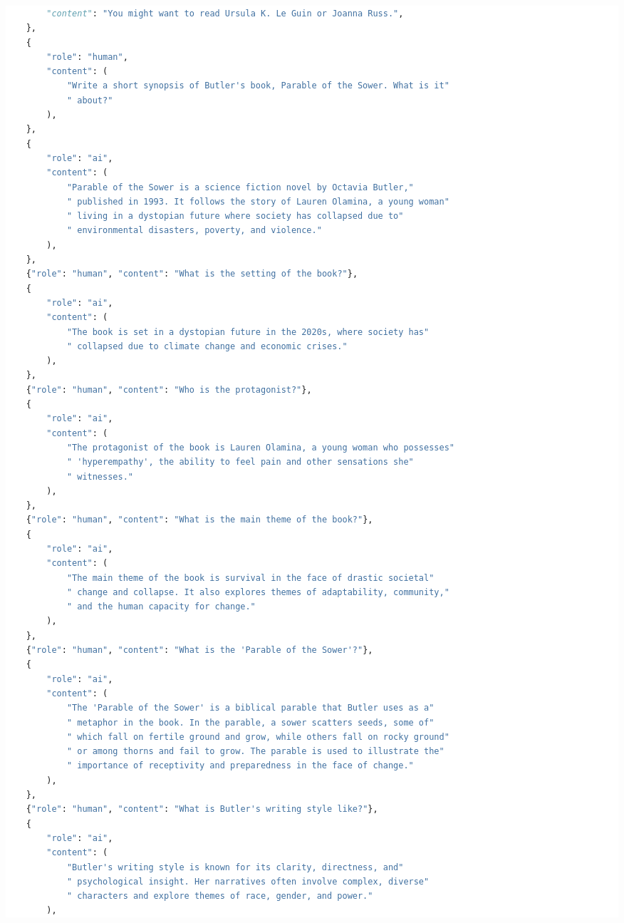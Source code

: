 ```python
        "content": "You might want to read Ursula K. Le Guin or Joanna Russ.",
    },
    {
        "role": "human",
        "content": (
            "Write a short synopsis of Butler's book, Parable of the Sower. What is it"
            " about?"
        ),
    },
    {
        "role": "ai",
        "content": (
            "Parable of the Sower is a science fiction novel by Octavia Butler,"
            " published in 1993. It follows the story of Lauren Olamina, a young woman"
            " living in a dystopian future where society has collapsed due to"
            " environmental disasters, poverty, and violence."
        ),
    },
    {"role": "human", "content": "What is the setting of the book?"},
    {
        "role": "ai",
        "content": (
            "The book is set in a dystopian future in the 2020s, where society has"
            " collapsed due to climate change and economic crises."
        ),
    },
    {"role": "human", "content": "Who is the protagonist?"},
    {
        "role": "ai",
        "content": (
            "The protagonist of the book is Lauren Olamina, a young woman who possesses"
            " 'hyperempathy', the ability to feel pain and other sensations she"
            " witnesses."
        ),
    },
    {"role": "human", "content": "What is the main theme of the book?"},
    {
        "role": "ai",
        "content": (
            "The main theme of the book is survival in the face of drastic societal"
            " change and collapse. It also explores themes of adaptability, community,"
            " and the human capacity for change."
        ),
    },
    {"role": "human", "content": "What is the 'Parable of the Sower'?"},
    {
        "role": "ai",
        "content": (
            "The 'Parable of the Sower' is a biblical parable that Butler uses as a"
            " metaphor in the book. In the parable, a sower scatters seeds, some of"
            " which fall on fertile ground and grow, while others fall on rocky ground"
            " or among thorns and fail to grow. The parable is used to illustrate the"
            " importance of receptivity and preparedness in the face of change."
        ),
    },
    {"role": "human", "content": "What is Butler's writing style like?"},
    {
        "role": "ai",
        "content": (
            "Butler's writing style is known for its clarity, directness, and"
            " psychological insight. Her narratives often involve complex, diverse"
            " characters and explore themes of race, gender, and power."
        ),
```